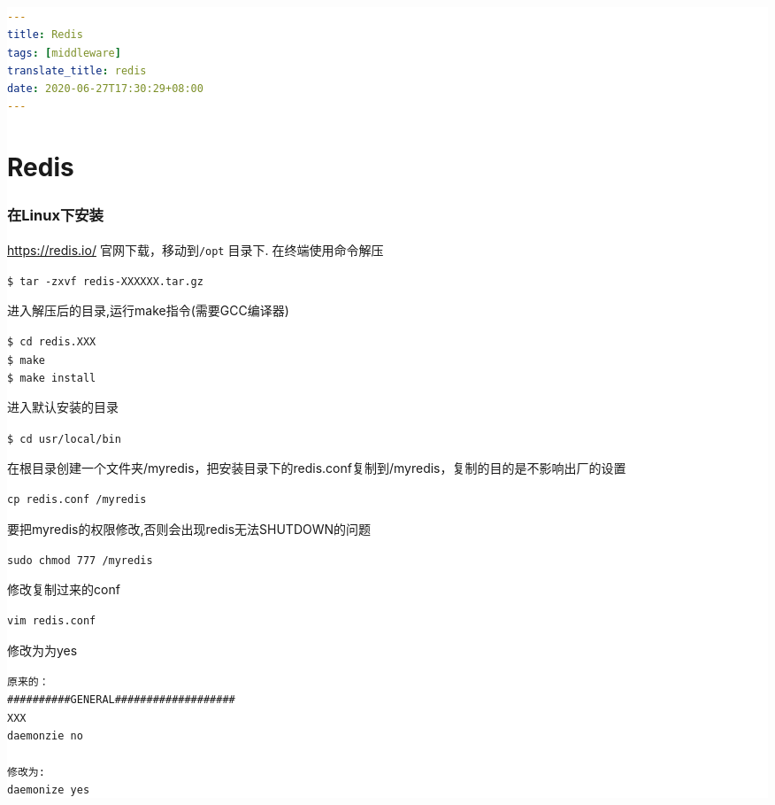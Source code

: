 ```yaml
---
title: Redis
tags: [middleware]
translate_title: redis
date: 2020-06-27T17:30:29+08:00
---
```


# Redis



### 在Linux下安装

 https://redis.io/ 官网下载，移动到`/opt` 目录下. 在终端使用命令解压

```shell
$ tar -zxvf redis-XXXXXX.tar.gz
```

进入解压后的目录,运行make指令(需要GCC编译器)

```
$ cd redis.XXX
$ make
$ make install
```

进入默认安装的目录

```
$ cd usr/local/bin
```

在根目录创建一个文件夹/myredis，把安装目录下的redis.conf复制到/myredis，复制的目的是不影响出厂的设置

```
cp redis.conf /myredis
```

要把myredis的权限修改,否则会出现redis无法SHUTDOWN的问题

```
sudo chmod 777 /myredis
```

修改复制过来的conf

```
vim redis.conf
```

修改为为yes

```
原来的：
##########GENERAL###################
XXX
daemonzie no

修改为:
daemonize yes
```
